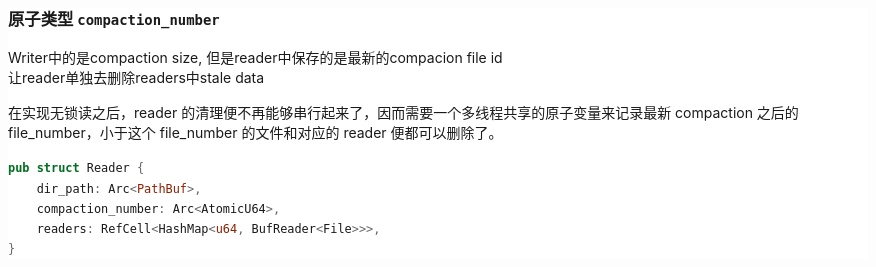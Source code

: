 ### 原子类型 `compaction_number`
Writer中的是compaction size, 但是reader中保存的是最新的compacion file id  
让reader单独去删除readers中stale data  

在实现无锁读之后，reader 的清理便不再能够串行起来了，因而需要一个多线程共享的原子变量来记录最新 compaction 之后的 file_number，小于这个 file_number 的文件和对应的 reader 便都可以删除了。


```rust
pub struct Reader {
    dir_path: Arc<PathBuf>,
    compaction_number: Arc<AtomicU64>,
    readers: RefCell<HashMap<u64, BufReader<File>>>,
}
```